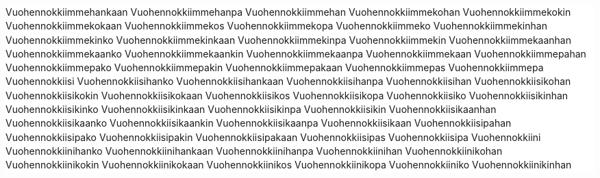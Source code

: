 Vuohennokkiimmehankaan
Vuohennokkiimmehanpa
Vuohennokkiimmehan
Vuohennokkiimmekohan
Vuohennokkiimmekokin
Vuohennokkiimmekokaan
Vuohennokkiimmekos
Vuohennokkiimmekopa
Vuohennokkiimmeko
Vuohennokkiimmekinhan
Vuohennokkiimmekinko
Vuohennokkiimmekinkaan
Vuohennokkiimmekinpa
Vuohennokkiimmekin
Vuohennokkiimmekaanhan
Vuohennokkiimmekaanko
Vuohennokkiimmekaankin
Vuohennokkiimmekaanpa
Vuohennokkiimmekaan
Vuohennokkiimmepahan
Vuohennokkiimmepako
Vuohennokkiimmepakin
Vuohennokkiimmepakaan
Vuohennokkiimmepas
Vuohennokkiimmepa
Vuohennokkiisi
Vuohennokkiisihanko
Vuohennokkiisihankaan
Vuohennokkiisihanpa
Vuohennokkiisihan
Vuohennokkiisikohan
Vuohennokkiisikokin
Vuohennokkiisikokaan
Vuohennokkiisikos
Vuohennokkiisikopa
Vuohennokkiisiko
Vuohennokkiisikinhan
Vuohennokkiisikinko
Vuohennokkiisikinkaan
Vuohennokkiisikinpa
Vuohennokkiisikin
Vuohennokkiisikaanhan
Vuohennokkiisikaanko
Vuohennokkiisikaankin
Vuohennokkiisikaanpa
Vuohennokkiisikaan
Vuohennokkiisipahan
Vuohennokkiisipako
Vuohennokkiisipakin
Vuohennokkiisipakaan
Vuohennokkiisipas
Vuohennokkiisipa
Vuohennokkiini
Vuohennokkiinihanko
Vuohennokkiinihankaan
Vuohennokkiinihanpa
Vuohennokkiinihan
Vuohennokkiinikohan
Vuohennokkiinikokin
Vuohennokkiinikokaan
Vuohennokkiinikos
Vuohennokkiinikopa
Vuohennokkiiniko
Vuohennokkiinikinhan